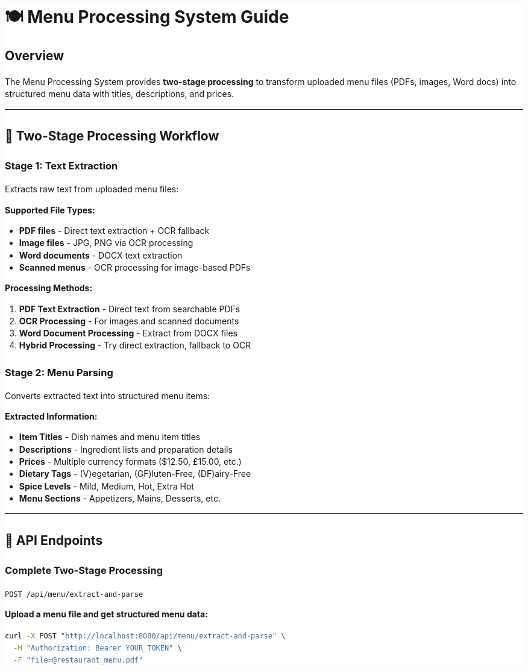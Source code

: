 # 🍽️ Menu Processing System Guide

## Overview

The Menu Processing System provides **two-stage processing** to transform uploaded menu files (PDFs, images, Word docs) into structured menu data with titles, descriptions, and prices.

---

## 🎯 Two-Stage Processing Workflow

### **Stage 1: Text Extraction**
Extracts raw text from uploaded menu files:

**Supported File Types:**
- **PDF files** - Direct text extraction + OCR fallback
- **Image files** - JPG, PNG via OCR processing  
- **Word documents** - DOCX text extraction
- **Scanned menus** - OCR processing for image-based PDFs

**Processing Methods:**
1. **PDF Text Extraction** - Direct text from searchable PDFs
2. **OCR Processing** - For images and scanned documents
3. **Word Document Processing** - Extract from DOCX files
4. **Hybrid Processing** - Try direct extraction, fallback to OCR

### **Stage 2: Menu Parsing**
Converts extracted text into structured menu items:

**Extracted Information:**
- **Item Titles** - Dish names and menu item titles
- **Descriptions** - Ingredient lists and preparation details  
- **Prices** - Multiple currency formats ($12.50, £15.00, etc.)
- **Dietary Tags** - (V)egetarian, (GF)luten-Free, (DF)airy-Free
- **Spice Levels** - Mild, Medium, Hot, Extra Hot
- **Menu Sections** - Appetizers, Mains, Desserts, etc.

---

## 🚀 API Endpoints

### **Complete Two-Stage Processing**
```bash
POST /api/menu/extract-and-parse
```

**Upload a menu file and get structured menu data:**

```bash
curl -X POST "http://localhost:8000/api/menu/extract-and-parse" \
  -H "Authorization: Bearer YOUR_TOKEN" \
  -F "file=@restaurant_menu.pdf"
```
